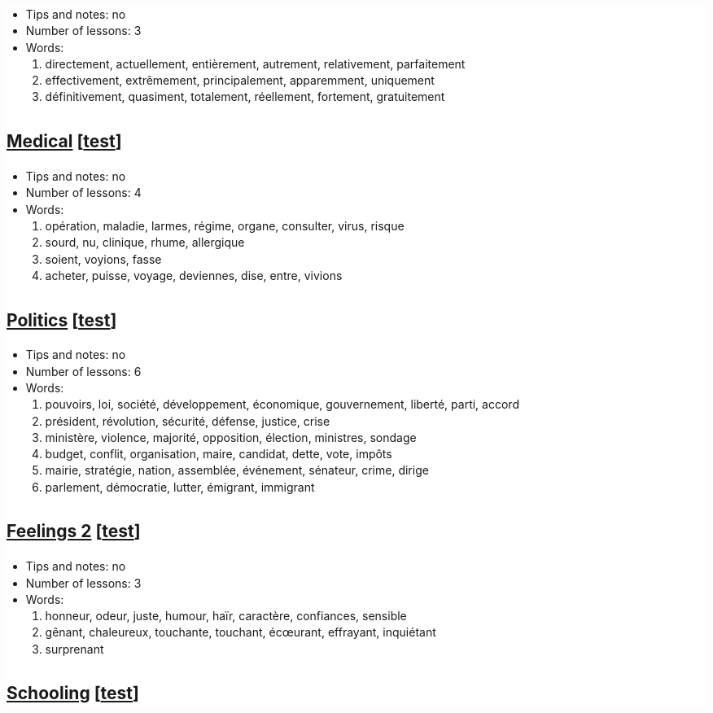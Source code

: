 * Tips and notes: no
* Number of lessons: 3
* Words:
    1. directement, actuellement, entièrement, autrement, relativement, parfaitement
    2. effectivement, extrêmement, principalement, apparemment, uniquement
    3. définitivement, quasiment, totalement, réellement, fortement, gratuitement


## [Medical](https://www.duolingo.com/skill/fr/Medical/practice) \[[test](https://www.duolingo.com/skill/fr/Medical/test)\]

* Tips and notes: no
* Number of lessons: 4
* Words:
    1. opération, maladie, larmes, régime, organe, consulter, virus, risque
    2. sourd, nu, clinique, rhume, allergique
    3. soient, voyions, fasse
    4. acheter, puisse, voyage, deviennes, dise, entre, vivions


## [Politics](https://www.duolingo.com/skill/fr/Politics/practice) \[[test](https://www.duolingo.com/skill/fr/Politics/test)\]

* Tips and notes: no
* Number of lessons: 6
* Words:
    1. pouvoirs, loi, société, développement, économique, gouvernement, liberté, parti, accord
    2. président, révolution, sécurité, défense, justice, crise
    3. ministère, violence, majorité, opposition, élection, ministres, sondage
    4. budget, conflit, organisation, maire, candidat, dette, vote, impôts
    5. mairie, stratégie, nation, assemblée, événement, sénateur, crime, dirige
    6. parlement, démocratie, lutter, émigrant, immigrant


## [Feelings 2](https://www.duolingo.com/skill/fr/Feelings-2/practice) \[[test](https://www.duolingo.com/skill/fr/Feelings-2/test)\]

* Tips and notes: no
* Number of lessons: 3
* Words:
    1. honneur, odeur, juste, humour, haïr, caractère, confiances, sensible
    2. gênant, chaleureux, touchante, touchant, écœurant, effrayant, inquiétant
    3. surprenant


## [Schooling](https://www.duolingo.com/skill/fr/Schooling/practice) \[[test](https://www.duolingo.com/skill/fr/Schooling/test)\]
